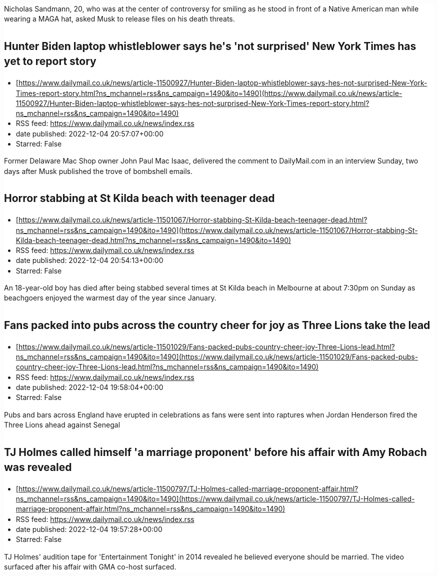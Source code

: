 Nicholas Sandmann, 20, who was at the center of controversy for smiling as he stood in front of a Native American man while wearing a MAGA hat, asked Musk to release files on his death threats.

## Hunter Biden laptop whistleblower says he's 'not surprised' New York Times has yet to report story
 - [https://www.dailymail.co.uk/news/article-11500927/Hunter-Biden-laptop-whistleblower-says-hes-not-surprised-New-York-Times-report-story.html?ns_mchannel=rss&ns_campaign=1490&ito=1490](https://www.dailymail.co.uk/news/article-11500927/Hunter-Biden-laptop-whistleblower-says-hes-not-surprised-New-York-Times-report-story.html?ns_mchannel=rss&ns_campaign=1490&ito=1490)
 - RSS feed: https://www.dailymail.co.uk/news/index.rss
 - date published: 2022-12-04 20:57:07+00:00
 - Starred: False

Former Delaware Mac Shop owner John Paul Mac Isaac, delivered the comment to DailyMail.com in an interview Sunday,  two days after Musk published the trove of bombshell emails.

## Horror stabbing at St Kilda beach with teenager dead
 - [https://www.dailymail.co.uk/news/article-11501067/Horror-stabbing-St-Kilda-beach-teenager-dead.html?ns_mchannel=rss&ns_campaign=1490&ito=1490](https://www.dailymail.co.uk/news/article-11501067/Horror-stabbing-St-Kilda-beach-teenager-dead.html?ns_mchannel=rss&ns_campaign=1490&ito=1490)
 - RSS feed: https://www.dailymail.co.uk/news/index.rss
 - date published: 2022-12-04 20:54:13+00:00
 - Starred: False

An 18-year-old boy has died after being stabbed several times at St Kilda beach in Melbourne at about 7:30pm on Sunday as beachgoers enjoyed the warmest day of the year since January.

## Fans packed into pubs across the country cheer for joy as Three Lions take the lead
 - [https://www.dailymail.co.uk/news/article-11501029/Fans-packed-pubs-country-cheer-joy-Three-Lions-lead.html?ns_mchannel=rss&ns_campaign=1490&ito=1490](https://www.dailymail.co.uk/news/article-11501029/Fans-packed-pubs-country-cheer-joy-Three-Lions-lead.html?ns_mchannel=rss&ns_campaign=1490&ito=1490)
 - RSS feed: https://www.dailymail.co.uk/news/index.rss
 - date published: 2022-12-04 19:58:04+00:00
 - Starred: False

Pubs and bars across England have erupted in celebrations as fans were sent into raptures when Jordan Henderson fired the Three Lions ahead against Senegal

## TJ Holmes called himself 'a marriage proponent' before his affair with Amy Robach was revealed
 - [https://www.dailymail.co.uk/news/article-11500797/TJ-Holmes-called-marriage-proponent-affair.html?ns_mchannel=rss&ns_campaign=1490&ito=1490](https://www.dailymail.co.uk/news/article-11500797/TJ-Holmes-called-marriage-proponent-affair.html?ns_mchannel=rss&ns_campaign=1490&ito=1490)
 - RSS feed: https://www.dailymail.co.uk/news/index.rss
 - date published: 2022-12-04 19:57:28+00:00
 - Starred: False

TJ Holmes' audition tape for 'Entertainment Tonight' in 2014 revealed he believed everyone should be married. The video surfaced after his affair with GMA co-host surfaced.
